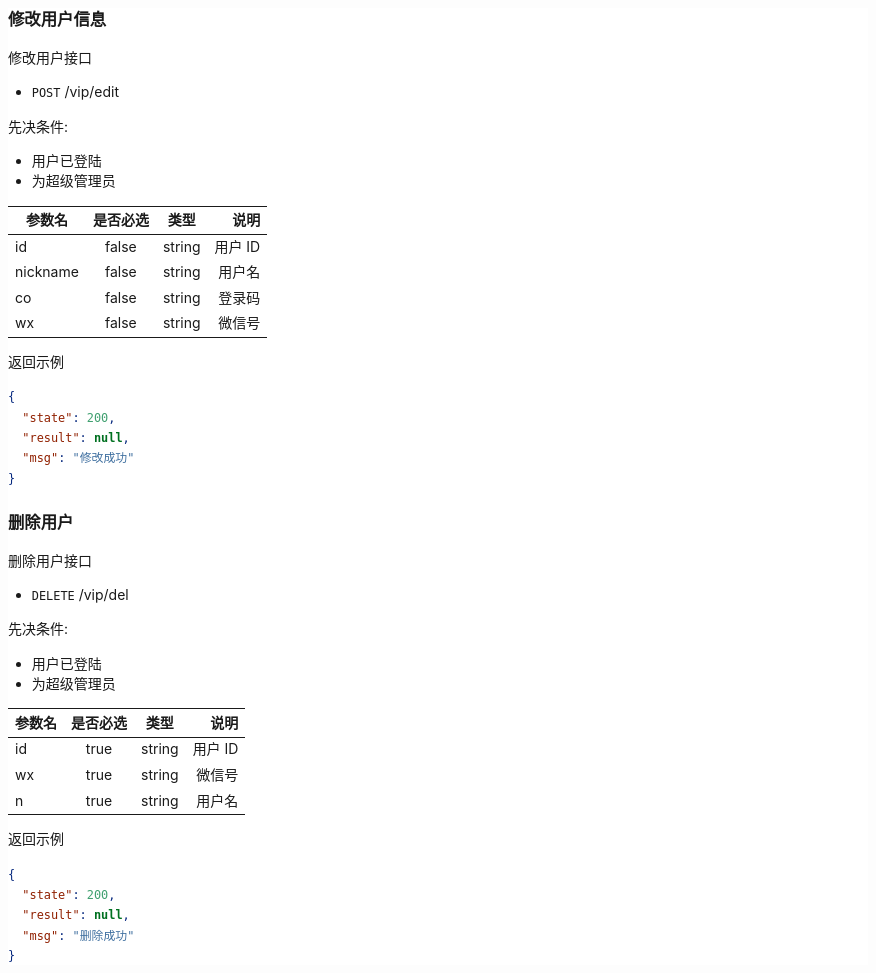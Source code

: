 ### 修改用户信息

修改用户接口

- `POST` /vip/edit

先决条件:

- 用户已登陆
- 为超级管理员

| 参数名   | 是否必选 |  类型  |    说明 |
| -------- | :------: | :----: | ------: |
| id       |  false   | string | 用户 ID |
| nickname |  false   | string |  用户名 |
| co       |  false   | string |  登录码 |
| wx       |  false   | string |  微信号 |

返回示例

```json
{
  "state": 200,
  "result": null,
  "msg": "修改成功"
}
```

### 删除用户

删除用户接口

- `DELETE` /vip/del

先决条件:

- 用户已登陆
- 为超级管理员

| 参数名 | 是否必选 |  类型  |    说明 |
| ------ | :------: | :----: | ------: |
| id     |   true   | string | 用户 ID |
| wx     |   true   | string |  微信号 |
| n      |   true   | string |  用户名 |

返回示例

```json
{
  "state": 200,
  "result": null,
  "msg": "删除成功"
}
```
